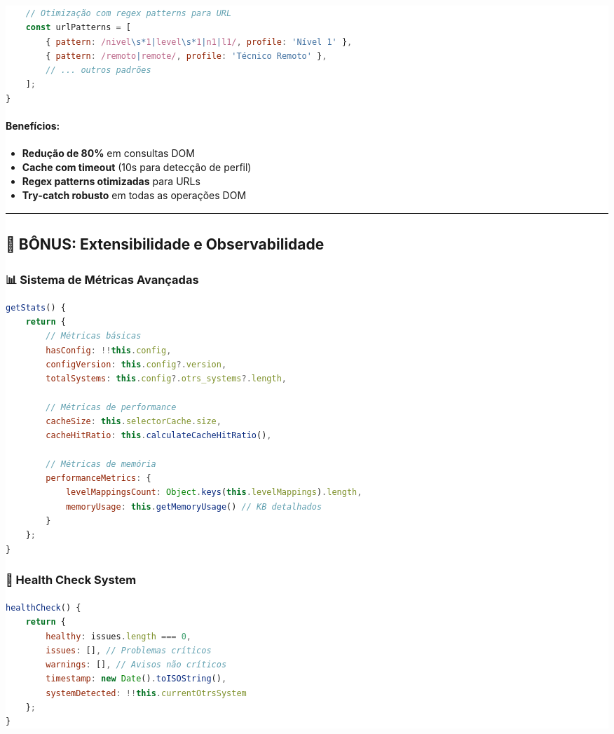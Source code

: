 ```javascript
    // Otimização com regex patterns para URL
    const urlPatterns = [
        { pattern: /nivel\s*1|level\s*1|n1|l1/, profile: 'Nível 1' },
        { pattern: /remoto|remote/, profile: 'Técnico Remoto' },
        // ... outros padrões
    ];
}
```

#### **Benefícios:**

- **Redução de 80%** em consultas DOM
- **Cache com timeout** (10s para detecção de perfil)
- **Regex patterns otimizadas** para URLs
- **Try-catch robusto** em todas as operações DOM

---

## 🎯 **BÔNUS: Extensibilidade e Observabilidade**

### **📊 Sistema de Métricas Avançadas**

```javascript
getStats() {
    return {
        // Métricas básicas
        hasConfig: !!this.config,
        configVersion: this.config?.version,
        totalSystems: this.config?.otrs_systems?.length,

        // Métricas de performance
        cacheSize: this.selectorCache.size,
        cacheHitRatio: this.calculateCacheHitRatio(),

        // Métricas de memória
        performanceMetrics: {
            levelMappingsCount: Object.keys(this.levelMappings).length,
            memoryUsage: this.getMemoryUsage() // KB detalhados
        }
    };
}
```

### **🏥 Health Check System**

```javascript
healthCheck() {
    return {
        healthy: issues.length === 0,
        issues: [], // Problemas críticos
        warnings: [], // Avisos não críticos
        timestamp: new Date().toISOString(),
        systemDetected: !!this.currentOtrsSystem
    };
}
```
